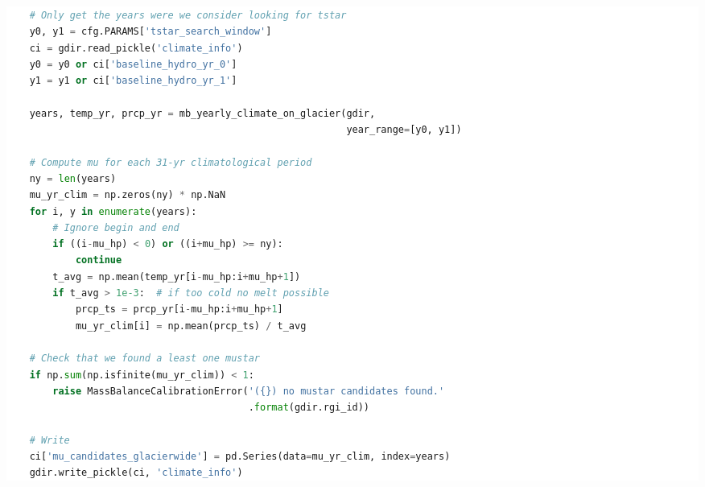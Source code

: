 ```python
    # Only get the years were we consider looking for tstar
    y0, y1 = cfg.PARAMS['tstar_search_window']
    ci = gdir.read_pickle('climate_info')
    y0 = y0 or ci['baseline_hydro_yr_0']
    y1 = y1 or ci['baseline_hydro_yr_1']

    years, temp_yr, prcp_yr = mb_yearly_climate_on_glacier(gdir,
                                                           year_range=[y0, y1])

    # Compute mu for each 31-yr climatological period
    ny = len(years)
    mu_yr_clim = np.zeros(ny) * np.NaN
    for i, y in enumerate(years):
        # Ignore begin and end
        if ((i-mu_hp) < 0) or ((i+mu_hp) >= ny):
            continue
        t_avg = np.mean(temp_yr[i-mu_hp:i+mu_hp+1])
        if t_avg > 1e-3:  # if too cold no melt possible
            prcp_ts = prcp_yr[i-mu_hp:i+mu_hp+1]
            mu_yr_clim[i] = np.mean(prcp_ts) / t_avg

    # Check that we found a least one mustar
    if np.sum(np.isfinite(mu_yr_clim)) < 1:
        raise MassBalanceCalibrationError('({}) no mustar candidates found.'
                                          .format(gdir.rgi_id))

    # Write
    ci['mu_candidates_glacierwide'] = pd.Series(data=mu_yr_clim, index=years)
    gdir.write_pickle(ci, 'climate_info')

```

